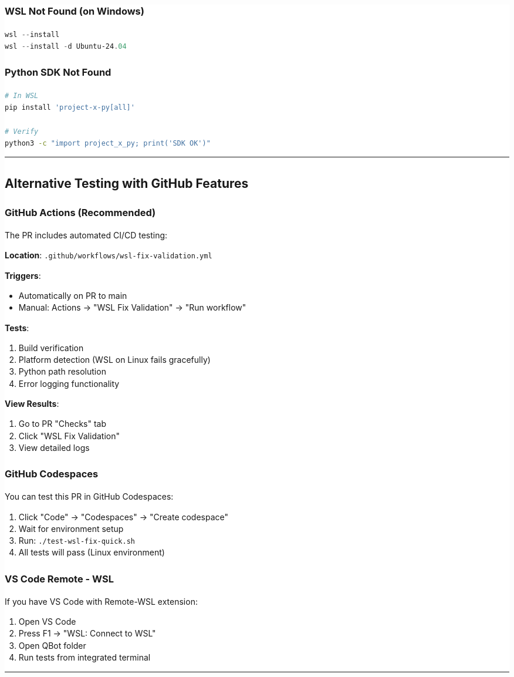 ### WSL Not Found (on Windows)
```powershell
wsl --install
wsl --install -d Ubuntu-24.04
```

### Python SDK Not Found
```bash
# In WSL
pip install 'project-x-py[all]'

# Verify
python3 -c "import project_x_py; print('SDK OK')"
```

---

## Alternative Testing with GitHub Features

### GitHub Actions (Recommended)
The PR includes automated CI/CD testing:

**Location**: `.github/workflows/wsl-fix-validation.yml`

**Triggers**:
- Automatically on PR to main
- Manual: Actions → "WSL Fix Validation" → "Run workflow"

**Tests**:
1. Build verification
2. Platform detection (WSL on Linux fails gracefully)
3. Python path resolution
4. Error logging functionality

**View Results**:
1. Go to PR "Checks" tab
2. Click "WSL Fix Validation"
3. View detailed logs

### GitHub Codespaces
You can test this PR in GitHub Codespaces:

1. Click "Code" → "Codespaces" → "Create codespace"
2. Wait for environment setup
3. Run: `./test-wsl-fix-quick.sh`
4. All tests will pass (Linux environment)

### VS Code Remote - WSL
If you have VS Code with Remote-WSL extension:

1. Open VS Code
2. Press F1 → "WSL: Connect to WSL"
3. Open QBot folder
4. Run tests from integrated terminal

---